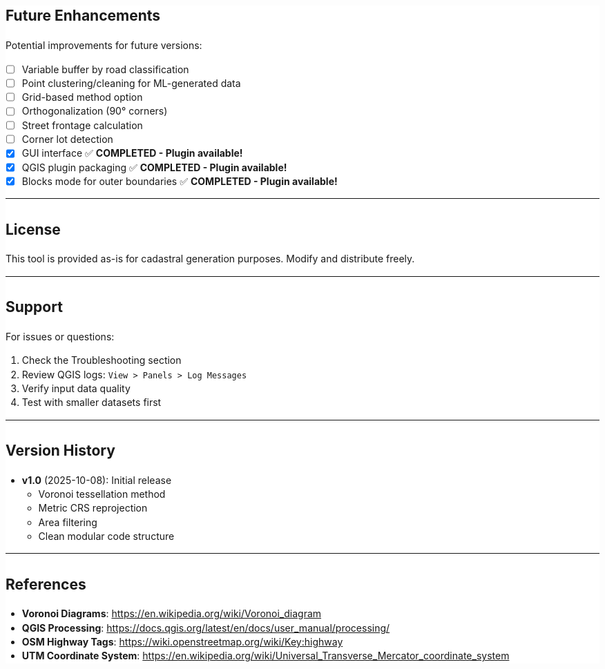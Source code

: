 
## Future Enhancements

Potential improvements for future versions:

- [ ] Variable buffer by road classification
- [ ] Point clustering/cleaning for ML-generated data
- [ ] Grid-based method option
- [ ] Orthogonalization (90° corners)
- [ ] Street frontage calculation
- [ ] Corner lot detection
- [x] GUI interface ✅ **COMPLETED - Plugin available!**
- [x] QGIS plugin packaging ✅ **COMPLETED - Plugin available!**
- [x] Blocks mode for outer boundaries ✅ **COMPLETED - Plugin available!**

---

## License

This tool is provided as-is for cadastral generation purposes. Modify and distribute freely.

---

## Support

For issues or questions:
1. Check the Troubleshooting section
2. Review QGIS logs: `View > Panels > Log Messages`
3. Verify input data quality
4. Test with smaller datasets first

---

## Version History

- **v1.0** (2025-10-08): Initial release
  - Voronoi tessellation method
  - Metric CRS reprojection
  - Area filtering
  - Clean modular code structure

---

## References

- **Voronoi Diagrams**: https://en.wikipedia.org/wiki/Voronoi_diagram
- **QGIS Processing**: https://docs.qgis.org/latest/en/docs/user_manual/processing/
- **OSM Highway Tags**: https://wiki.openstreetmap.org/wiki/Key:highway
- **UTM Coordinate System**: https://en.wikipedia.org/wiki/Universal_Transverse_Mercator_coordinate_system
